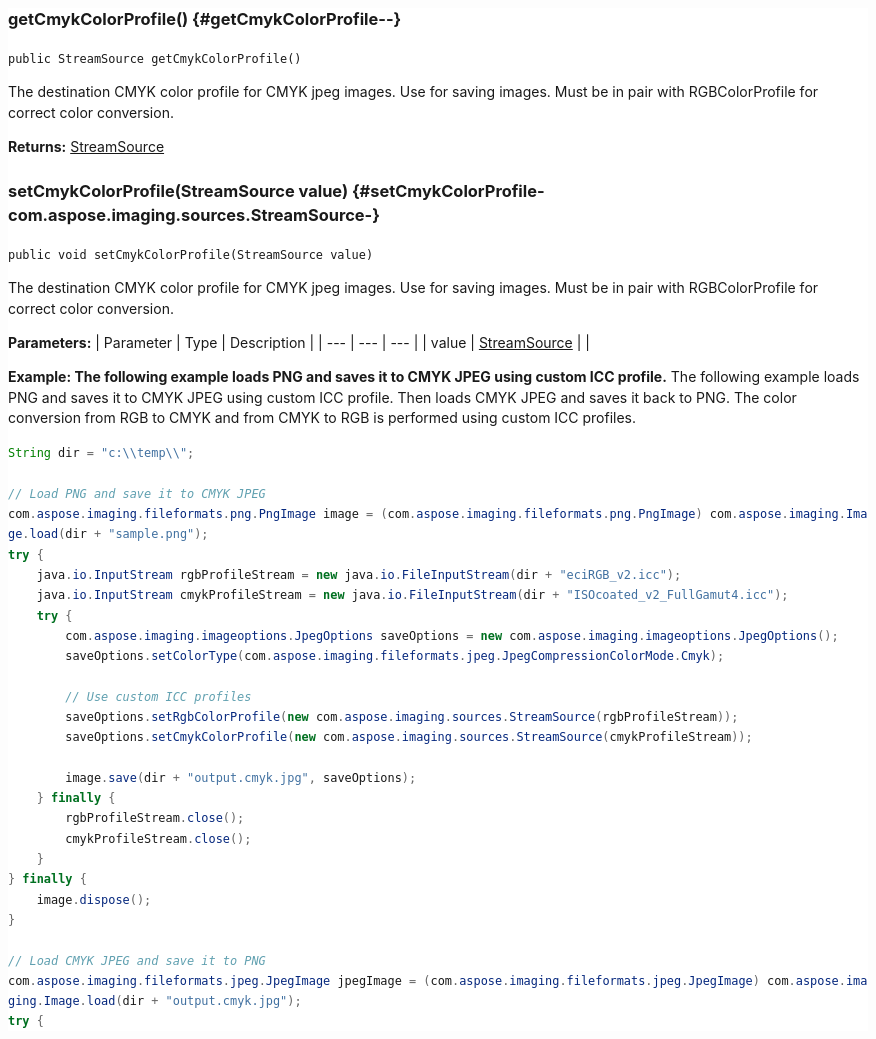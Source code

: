 ### getCmykColorProfile() {#getCmykColorProfile--}
```
public StreamSource getCmykColorProfile()
```


The destination CMYK color profile for CMYK jpeg images. Use for saving images. Must be in pair with RGBColorProfile for correct color conversion.

**Returns:**
[StreamSource](../../com.aspose.imaging.sources/streamsource)
### setCmykColorProfile(StreamSource value) {#setCmykColorProfile-com.aspose.imaging.sources.StreamSource-}
```
public void setCmykColorProfile(StreamSource value)
```


The destination CMYK color profile for CMYK jpeg images. Use for saving images. Must be in pair with RGBColorProfile for correct color conversion.

**Parameters:**
| Parameter | Type | Description |
| --- | --- | --- |
| value | [StreamSource](../../com.aspose.imaging.sources/streamsource) |  |


**Example: The following example loads PNG and saves it to CMYK JPEG using custom ICC profile.**
The following example loads PNG and saves it to CMYK JPEG using custom ICC profile. Then loads CMYK JPEG and saves it back to PNG. The color conversion from RGB to CMYK and from CMYK to RGB is performed using custom ICC profiles.
``` java
String dir = "c:\\temp\\";

// Load PNG and save it to CMYK JPEG
com.aspose.imaging.fileformats.png.PngImage image = (com.aspose.imaging.fileformats.png.PngImage) com.aspose.imaging.Image.load(dir + "sample.png");
try {
    java.io.InputStream rgbProfileStream = new java.io.FileInputStream(dir + "eciRGB_v2.icc");
    java.io.InputStream cmykProfileStream = new java.io.FileInputStream(dir + "ISOcoated_v2_FullGamut4.icc");
    try {
        com.aspose.imaging.imageoptions.JpegOptions saveOptions = new com.aspose.imaging.imageoptions.JpegOptions();
        saveOptions.setColorType(com.aspose.imaging.fileformats.jpeg.JpegCompressionColorMode.Cmyk);

        // Use custom ICC profiles
        saveOptions.setRgbColorProfile(new com.aspose.imaging.sources.StreamSource(rgbProfileStream));
        saveOptions.setCmykColorProfile(new com.aspose.imaging.sources.StreamSource(cmykProfileStream));

        image.save(dir + "output.cmyk.jpg", saveOptions);
    } finally {
        rgbProfileStream.close();
        cmykProfileStream.close();
    }
} finally {
    image.dispose();
}

// Load CMYK JPEG and save it to PNG
com.aspose.imaging.fileformats.jpeg.JpegImage jpegImage = (com.aspose.imaging.fileformats.jpeg.JpegImage) com.aspose.imaging.Image.load(dir + "output.cmyk.jpg");
try {
```